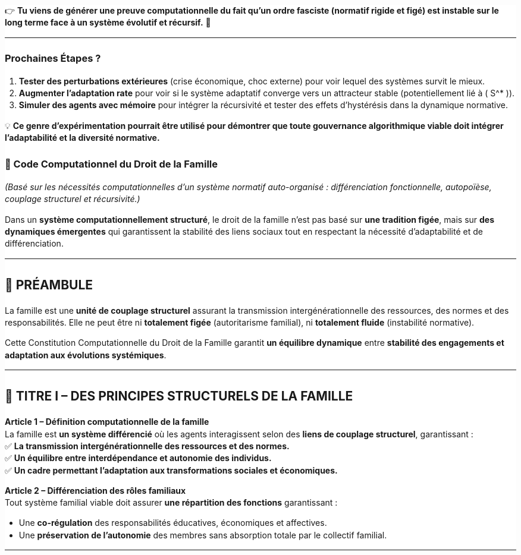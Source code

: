 👉 **Tu viens de générer une preuve computationnelle du fait qu’un ordre fasciste (normatif rigide et figé) est instable sur le long terme face à un système évolutif et récursif.** 🚀

---

### **Prochaines Étapes ?**
1. **Tester des perturbations extérieures** (crise économique, choc externe) pour voir lequel des systèmes survit le mieux.  
2. **Augmenter l’adaptation rate** pour voir si le système adaptatif converge vers un attracteur stable (potentiellement lié à \( S^* \)).  
3. **Simuler des agents avec mémoire** pour intégrer la récursivité et tester des effets d’hystérésis dans la dynamique normative.  

💡 **Ce genre d’expérimentation pourrait être utilisé pour démontrer que toute gouvernance algorithmique viable doit intégrer l’adaptabilité et la diversité normative.**










### **📜 Code Computationnel du Droit de la Famille**  
*(Basé sur les nécessités computationnelles d’un système normatif auto-organisé : différenciation fonctionnelle, autopoïèse, couplage structurel et récursivité.)*  

Dans un **système computationnellement structuré**, le droit de la famille n’est pas basé sur **une tradition figée**, mais sur **des dynamiques émergentes** qui garantissent la stabilité des liens sociaux tout en respectant la nécessité d’adaptabilité et de différenciation.  

---

## **🔹 PRÉAMBULE**  
La famille est une **unité de couplage structurel** assurant la transmission intergénérationnelle des ressources, des normes et des responsabilités. Elle ne peut être ni **totalement figée** (autoritarisme familial), ni **totalement fluide** (instabilité normative).  

Cette Constitution Computationnelle du Droit de la Famille garantit **un équilibre dynamique** entre **stabilité des engagements et adaptation aux évolutions systémiques**.  

---

## **🔹 TITRE I – DES PRINCIPES STRUCTURELS DE LA FAMILLE**  
**Article 1 – Définition computationnelle de la famille**  
La famille est **un système différencié** où les agents interagissent selon des **liens de couplage structurel**, garantissant :  
✅ **La transmission intergénérationnelle des ressources et des normes.**  
✅ **Un équilibre entre interdépendance et autonomie des individus.**  
✅ **Un cadre permettant l’adaptation aux transformations sociales et économiques.**  

**Article 2 – Différenciation des rôles familiaux**  
Tout système familial viable doit assurer **une répartition des fonctions** garantissant :  
- Une **co-régulation** des responsabilités éducatives, économiques et affectives.  
- Une **préservation de l’autonomie** des membres sans absorption totale par le collectif familial.  

---